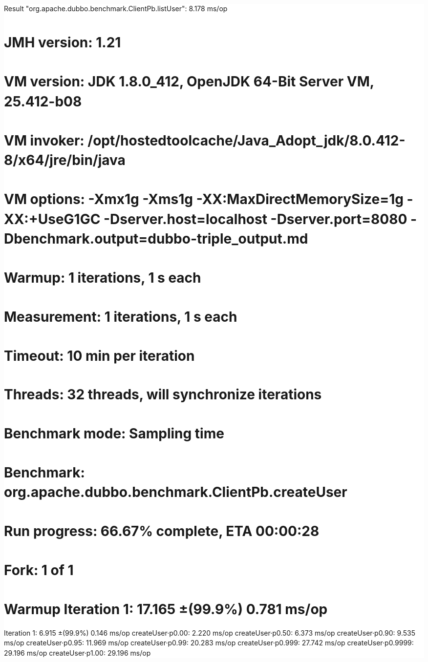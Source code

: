 
Result "org.apache.dubbo.benchmark.ClientPb.listUser":
  8.178 ms/op


# JMH version: 1.21
# VM version: JDK 1.8.0_412, OpenJDK 64-Bit Server VM, 25.412-b08
# VM invoker: /opt/hostedtoolcache/Java_Adopt_jdk/8.0.412-8/x64/jre/bin/java
# VM options: -Xmx1g -Xms1g -XX:MaxDirectMemorySize=1g -XX:+UseG1GC -Dserver.host=localhost -Dserver.port=8080 -Dbenchmark.output=dubbo-triple_output.md
# Warmup: 1 iterations, 1 s each
# Measurement: 1 iterations, 1 s each
# Timeout: 10 min per iteration
# Threads: 32 threads, will synchronize iterations
# Benchmark mode: Sampling time
# Benchmark: org.apache.dubbo.benchmark.ClientPb.createUser

# Run progress: 66.67% complete, ETA 00:00:28
# Fork: 1 of 1
# Warmup Iteration   1: 17.165 ±(99.9%) 0.781 ms/op
Iteration   1: 6.915 ±(99.9%) 0.146 ms/op
                 createUser·p0.00:   2.220 ms/op
                 createUser·p0.50:   6.373 ms/op
                 createUser·p0.90:   9.535 ms/op
                 createUser·p0.95:   11.969 ms/op
                 createUser·p0.99:   20.283 ms/op
                 createUser·p0.999:  27.742 ms/op
                 createUser·p0.9999: 29.196 ms/op
                 createUser·p1.00:   29.196 ms/op
